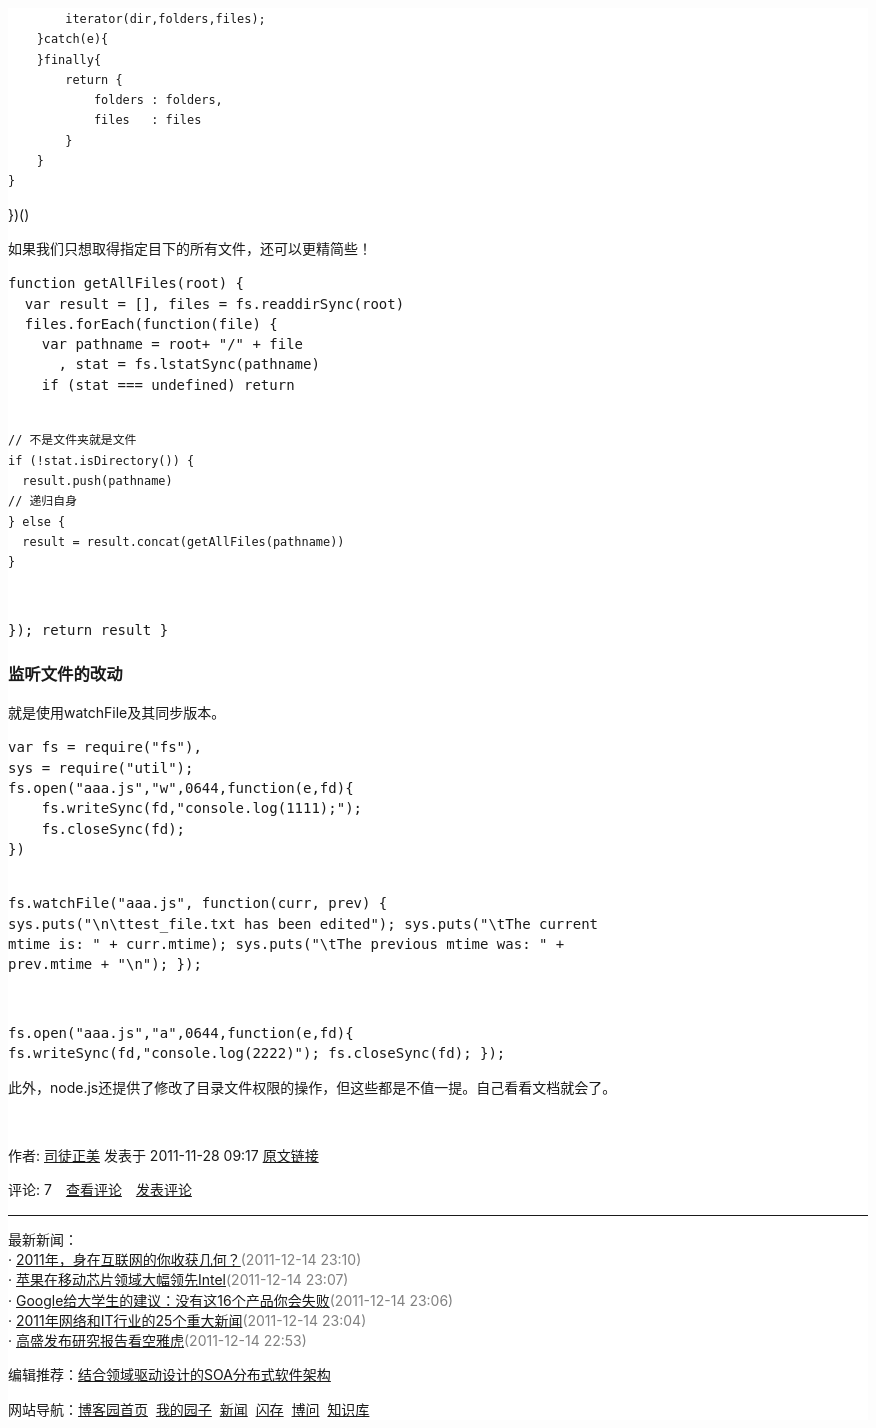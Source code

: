             iterator(dir,folders,files);
        }catch(e){
        }finally{
            return {
                folders : folders,
                files   : files
            }
        }
    }
})()
</pre>
<p>如果我们只想取得指定目下的所有文件，还可以更精简些！</p>
<pre>
function getAllFiles(root) {
  var result = [], files = fs.readdirSync(root)
  files.forEach(function(file) {
    var pathname = root+ "/" + file
      , stat = fs.lstatSync(pathname)
    if (stat === undefined) return

    // 不是文件夹就是文件
    if (!stat.isDirectory()) {
      result.push(pathname)
    // 递归自身
    } else {
      result = result.concat(getAllFiles(pathname))
    }
  });
  return result
}
</pre>
<h3>监听文件的改动</h3>
<p>就是使用watchFile及其同步版本。</p>
<pre>
var fs = require("fs"),
sys = require("util");
fs.open("aaa.js","w",0644,function(e,fd){
    fs.writeSync(fd,"console.log(1111);");
    fs.closeSync(fd);
})

fs.watchFile("aaa.js", function(curr, prev) {
  sys.puts("\n\ttest_file.txt has been edited");
  sys.puts("\tThe current mtime is: " + curr.mtime);
  sys.puts("\tThe previous mtime was: " + prev.mtime + "\n");
});

fs.open("aaa.js","a",0644,function(e,fd){
    fs.writeSync(fd,"console.log(2222)");
    fs.closeSync(fd);
});
</pre>
<p>此外，node.js还提供了修改了目录文件权限的操作，但这些都是不值一提。自己看看文档就会了。</p>
<img src="http://www.cnblogs.com/rubylouvre/aggbug/2264717.html?type=1" width="1" height="1" alt=""><p>作者: <a href="http://www.cnblogs.com/rubylouvre/">司徒正美</a> 发表于 2011-11-28 09:17 <a href="http://www.cnblogs.com/rubylouvre/archive/2011/11/28/2264717.html">原文链接</a></p><p>评论: 7　<a href="http://www.cnblogs.com/rubylouvre/archive/2011/11/28/2264717.html#pagedcomment">查看评论</a>　<a href="http://www.cnblogs.com/rubylouvre/archive/2011/11/28/2264717.html#commentform">发表评论</a></p><hr><p>最新新闻：<br>· <a href="http://news.cnblogs.com/n/125293/">2011年，身在互联网的你收获几何？</a><span style="color:gray">(2011-12-14 23:10)</span><br>· <a href="http://news.cnblogs.com/n/125292/">苹果在移动芯片领域大幅领先Intel</a><span style="color:gray">(2011-12-14 23:07)</span><br>· <a href="http://news.cnblogs.com/n/125291/">Google给大学生的建议：没有这16个产品你会失败</a><span style="color:gray">(2011-12-14 23:06)</span><br>· <a href="http://news.cnblogs.com/n/125290/">2011年网络和IT行业的25个重大新闻</a><span style="color:gray">(2011-12-14 23:04)</span><br>· <a href="http://news.cnblogs.com/n/125289/">高盛发布研究报告看空雅虎</a><span style="color:gray">(2011-12-14 22:53)</span><br></p><p>编辑推荐：<a href="http://www.cnblogs.com/leslies2/archive/2011/12/12/2272722.html">结合领域驱动设计的SOA分布式软件架构</a><br></p><p>网站导航：<a href="http://www.cnblogs.com">博客园首页</a>  <a href="http://home.cnblogs.com/">我的园子</a>  <a href="http://news.cnblogs.com">新闻</a>  <a href="http://home.cnblogs.com/ing/">闪存</a>  <a href="http://q.cnblogs.com/">博问</a>  <a href="http://kb.cnblogs.com">知识库</a></p></p>